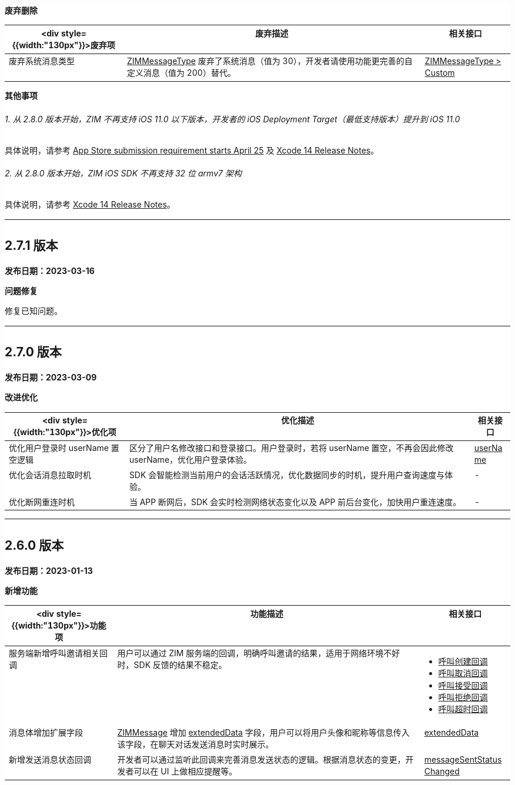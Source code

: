 **废弃删除**

| <div style={{width:"130px"}}>废弃项</div>  | 废弃描述 | 相关接口 |
| -----  | ---- | ----- |
| 废弃系统消息类型 | [ZIMMessageType](https://doc-zh.zego.im/article/api?doc=zim_API~javascript_react-native~enum~ZIMMessageType) 废弃了系统消息（值为 30），开发者请使用功能更完善的自定义消息（值为 200）替代。 | [ZIMMessageType > Custom](https://doc-zh.zego.im/article/api?doc=zim_API~javascript_web~enum~ZIMMessageType#custom) |


**其他事项**

<h6>1. 从 2.8.0 版本开始，ZIM 不再支持 iOS 11.0 以下版本，开发者的 iOS Deployment Target（最低支持版本）提升到 iOS 11.0</h6>

具体说明，请参考 [App Store submission requirement starts April 25](https://developer.apple.com/news/?id=jd9wcyov) 及 [Xcode 14 Release Notes](https://developer.apple.com/documentation/xcode-release-notes/xcode-14-release-notes#Build-System)。

<h6>2. 从 2.8.0 版本开始，ZIM iOS SDK 不再支持 32 位 armv7 架构</h6>



具体说明，请参考 [Xcode 14 Release Notes](https://developer.apple.com/documentation/xcode-release-notes/xcode-14-release-notes#Build-System)。

---

## 2.7.1 版本

**发布日期：2023-03-16**

**问题修复**

修复已知问题。

---

## 2.7.0 版本

**发布日期：2023-03-09**

**改进优化**

| <div style={{width:"130px"}}>优化项</div>  | 优化描述 | 相关接口 |
| -----  | ---- | ----- |
| 优化用户登录时 userName 置空逻辑 | 区分了用户名修改接口和登录接口。用户登录时，若将 userName 置空，不再会因此修改 userName，优化用户登录体验。 | [userName](https://doc-zh.zego.im/article/api?doc=zim_API~javascript_react-native~interface~ZIMUserInfo#user-name) |
| 优化会话消息拉取时机 | SDK 会智能检测当前用户的会话活跃情况，优化数据同步的时机，提升用户查询速度与体验。 | - |
| 优化断网重连时机 | 当 APP 断网后，SDK 会实时检测网络状态变化以及 APP 前后台变化，加快用户重连速度。 | - |

---

## 2.6.0 版本

**发布日期：2023-01-13**

**新增功能**

| <div style={{width:"130px"}}>功能项</div>  | 功能描述 | 相关接口 |
|-------|-------|-------|
| 服务端新增呼叫邀请相关回调 | 用户可以通过 ZIM 服务端的回调，明确呼叫邀请的结果，适用于网络环境不好时，SDK 反馈的结果不稳定。 | <ul><li>[呼叫创建回调](/zim-server/callbacks/call-invitation-sent)</li><li>[呼叫取消回调](/zim-server/callbacks/call-invitation-canceled)</li><li>[呼叫接受回调](/zim-server/callbacks/call-invitation-accepted)</li><li>[呼叫拒绝回调](/zim-server/callbacks/call-invitation-rejected)</li><li>[呼叫超时回调](/zim-server/callbacks/call-invitation-timed-out)</li></ul> |
| 消息体增加扩展字段 | [ZIMMessage](https://doc-zh.zego.im/article/api?doc=zim_API~javascript_react-native~interface~ZIMMessage) 增加 [extendedData](https://doc-zh.zego.im/article/api?doc=zim_API~javascript_react-native~interface~ZIMMessage#extended-data) 字段，用户可以将用户头像和昵称等信息传入该字段，在聊天对话发送消息时实时展示。	| [extendedData](https://doc-zh.zego.im/article/api?doc=zim_API~javascript_react-native~interface~ZIMMessage#extended-data) |
| 新增发送消息状态回调 | 开发者可以通过监听此回调来完善消息发送状态的逻辑。根据消息状态的变更，开发者可以在 UI 上做相应提醒等。 | [messageSentStatusChanged](https://doc-zh.zego.im/article/api?doc=zim_API~javascript_react-native~interface~ZIMEventHandler#message-sent-status-changed) |
